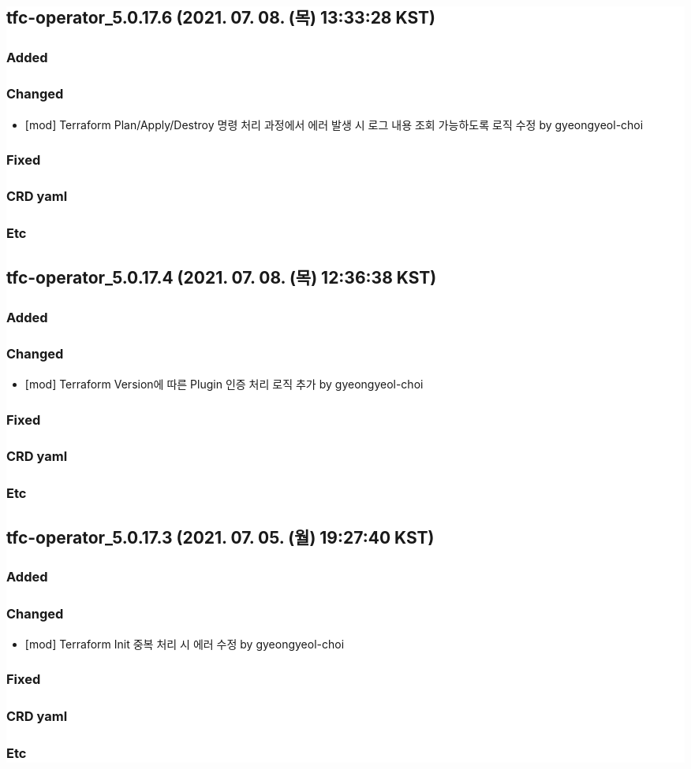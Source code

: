 ## tfc-operator_5.0.17.6 (2021. 07. 08. (목) 13:33:28 KST)

### Added

### Changed
  - [mod] Terraform Plan/Apply/Destroy 명령 처리 과정에서 에러 발생 시 로그 내용 조회 가능하도록 로직 수정 by gyeongyeol-choi

### Fixed

### CRD yaml

### Etc





## tfc-operator_5.0.17.4 (2021. 07. 08. (목) 12:36:38 KST)

### Added

### Changed
  - [mod] Terraform Version에 따른 Plugin 인증 처리 로직 추가 by gyeongyeol-choi

### Fixed

### CRD yaml

### Etc





## tfc-operator_5.0.17.3 (2021. 07. 05. (월) 19:27:40 KST)

### Added

### Changed
  - [mod] Terraform Init 중복 처리 시 에러 수정 by gyeongyeol-choi

### Fixed

### CRD yaml

### Etc



